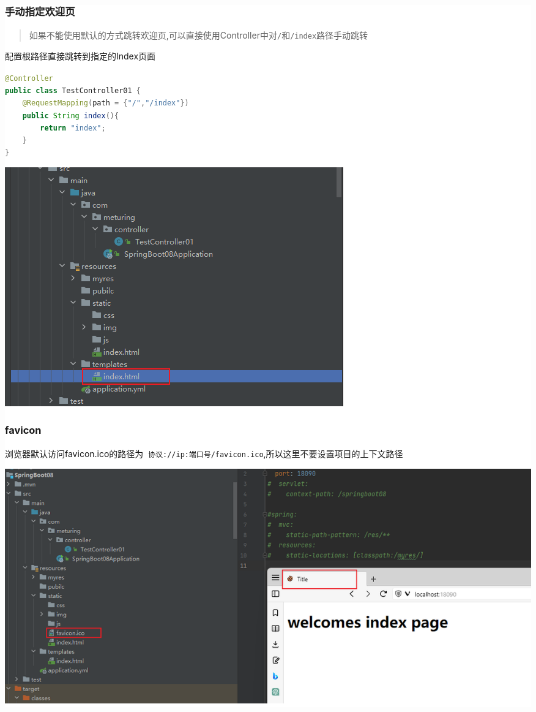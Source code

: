 ### 手动指定欢迎页

> 如果不能使用默认的方式跳转欢迎页,可以直接使用Controller中对`/`和`/index`路径手动跳转


配置根路径直接跳转到指定的Index页面

```java
@Controller
public class TestController01 {
    @RequestMapping(path = {"/","/index"})
    public String index(){
        return "index";
    }
}
```

![](assets/image-20230725140103832.png)


### favicon

浏览器默认访问favicon.ico的路径为  `协议://ip:端口号/favicon.ico`,所以这里不要设置项目的上下文路径

![](assets/image-20230725140925960.png)
